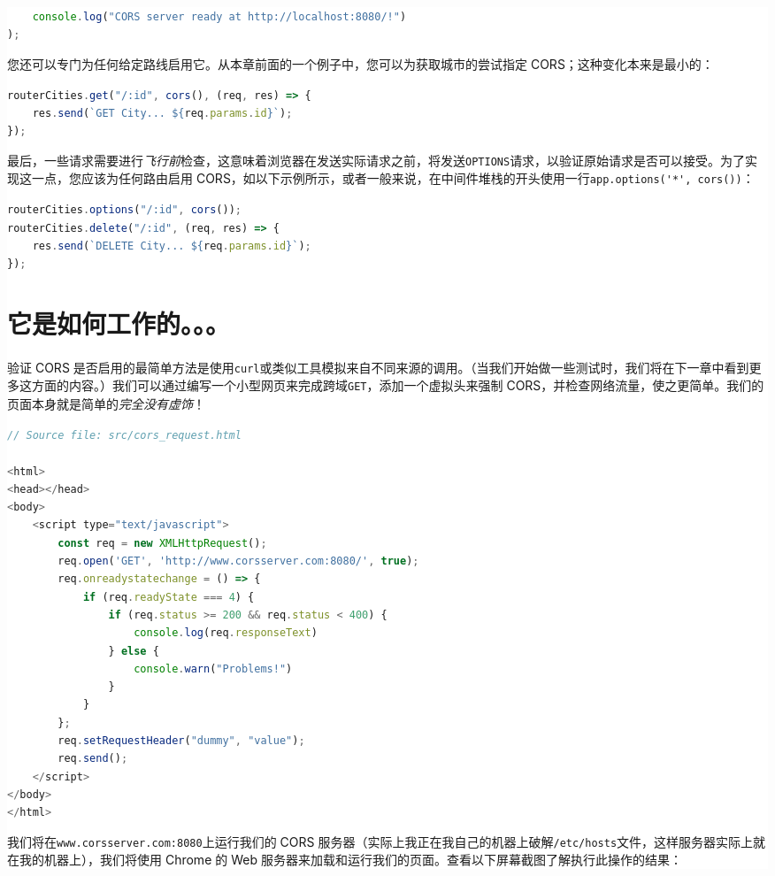 ```js
    console.log("CORS server ready at http://localhost:8080/!")
);
```

您还可以专门为任何给定路线启用它。从本章前面的一个例子中，您可以为获取城市的尝试指定 CORS；这种变化本来是最小的：

```js
routerCities.get("/:id", cors(), (req, res) => {
    res.send(`GET City... ${req.params.id}`);
});
```

最后，一些请求需要进行*飞行前*检查，这意味着浏览器在发送实际请求之前，将发送`OPTIONS`请求，以验证原始请求是否可以接受。为了实现这一点，您应该为任何路由启用 CORS，如以下示例所示，或者一般来说，在中间件堆栈的开头使用一行`app.options('*', cors())`：

```js
routerCities.options("/:id", cors()); 
routerCities.delete("/:id", (req, res) => {
    res.send(`DELETE City... ${req.params.id}`);
});
```

# 它是如何工作的。。。

验证 CORS 是否启用的最简单方法是使用`curl`或类似工具模拟来自不同来源的调用。（当我们开始做一些测试时，我们将在下一章中看到更多这方面的内容。）我们可以通过编写一个小型网页来完成跨域`GET`，添加一个虚拟头来强制 CORS，并检查网络流量，使之更简单。我们的页面本身就是简单的*完全没有虚饰*！

```js
// Source file: src/cors_request.html

<html>
<head></head>
<body>
    <script type="text/javascript">
        const req = new XMLHttpRequest();
        req.open('GET', 'http://www.corsserver.com:8080/', true);
        req.onreadystatechange = () => {
            if (req.readyState === 4) {
                if (req.status >= 200 && req.status < 400) {
                    console.log(req.responseText)
                } else {
                    console.warn("Problems!")
                }
            }
        };
        req.setRequestHeader("dummy", "value");
        req.send();
    </script>
</body>
</html>
```

我们将在`www.corsserver.com:8080`上运行我们的 CORS 服务器（实际上我正在我自己的机器上破解`/etc/hosts`文件，这样服务器实际上就在我的机器上），我们将使用 Chrome 的 Web 服务器来加载和运行我们的页面。查看以下屏幕截图了解执行此操作的结果：
